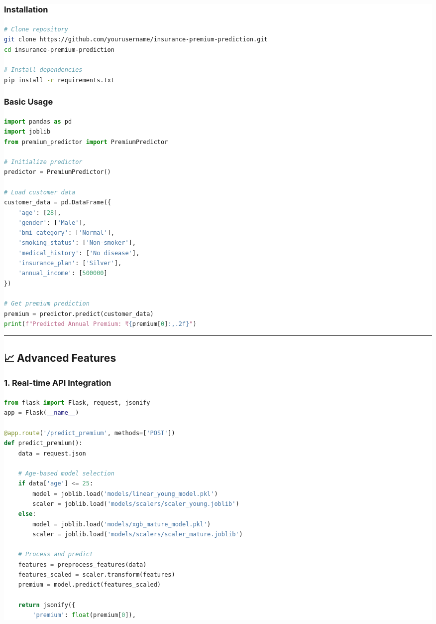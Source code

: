 ### Installation
```bash
# Clone repository
git clone https://github.com/yourusername/insurance-premium-prediction.git
cd insurance-premium-prediction

# Install dependencies
pip install -r requirements.txt
```

### Basic Usage
```python
import pandas as pd
import joblib
from premium_predictor import PremiumPredictor

# Initialize predictor
predictor = PremiumPredictor()

# Load customer data
customer_data = pd.DataFrame({
    'age': [28],
    'gender': ['Male'],
    'bmi_category': ['Normal'],
    'smoking_status': ['Non-smoker'],
    'medical_history': ['No disease'],
    'insurance_plan': ['Silver'],
    'annual_income': [500000]
})

# Get premium prediction
premium = predictor.predict(customer_data)
print(f"Predicted Annual Premium: ₹{premium[0]:,.2f}")
```

---

## 📈 Advanced Features

### 1. Real-time API Integration
```python
from flask import Flask, request, jsonify
app = Flask(__name__)

@app.route('/predict_premium', methods=['POST'])
def predict_premium():
    data = request.json
    
    # Age-based model selection
    if data['age'] <= 25:
        model = joblib.load('models/linear_young_model.pkl')
        scaler = joblib.load('models/scalers/scaler_young.joblib')
    else:
        model = joblib.load('models/xgb_mature_model.pkl')
        scaler = joblib.load('models/scalers/scaler_mature.joblib')
    
    # Process and predict
    features = preprocess_features(data)
    features_scaled = scaler.transform(features)
    premium = model.predict(features_scaled)
    
    return jsonify({
        'premium': float(premium[0]),
```